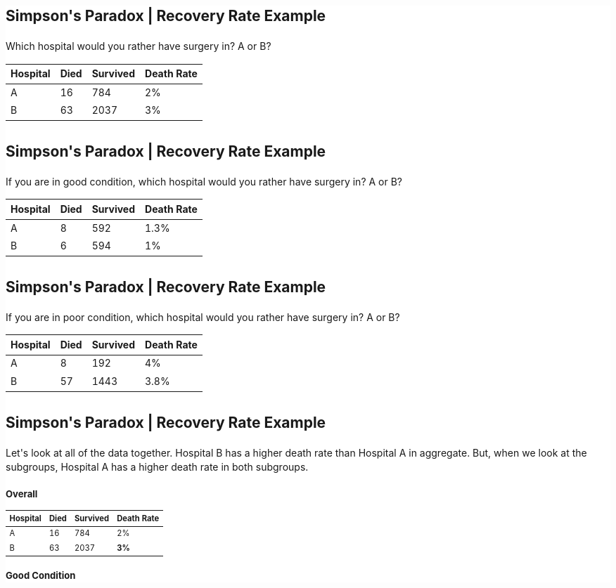 
## Simpson's Paradox | Recovery Rate Example

Which hospital would you rather have surgery in? A or B?

| Hospital | Died | Survived | Death Rate |
| --- | --- | --- | --- |
| A | 16 | 784 | 2% |
| B | 63 | 2037 | 3% |



## Simpson's Paradox | Recovery Rate Example

If you are in good condition, which hospital would you rather have surgery in? A or B?

| Hospital | Died | Survived | Death Rate |
| --- | --- | --- | --- |
| A | 8 | 592 | 1.3% |
| B | 6 | 594 | 1% |



## Simpson's Paradox | Recovery Rate Example

If you are in poor condition, which hospital would you rather have surgery in? A or B?

| Hospital | Died | Survived | Death Rate |
| --- | --- | --- | --- |
| A | 8 | 192 | 4% |
| B | 57 | 1443 | 3.8% |



## Simpson's Paradox | Recovery Rate Example

Let's look at all of the data together. Hospital B has a higher death rate than Hospital A in aggregate. But, when we look at the subgroups, Hospital A has a higher death rate in both subgroups.

<div style="font-size: 0.8em;">

### Overall

| Hospital | Died | Survived | Death Rate |
| --- | --- | --- | --- |
| A | 16 | 784 | 2% |
| B | 63 | 2037 | **3%** |

### Good Condition
